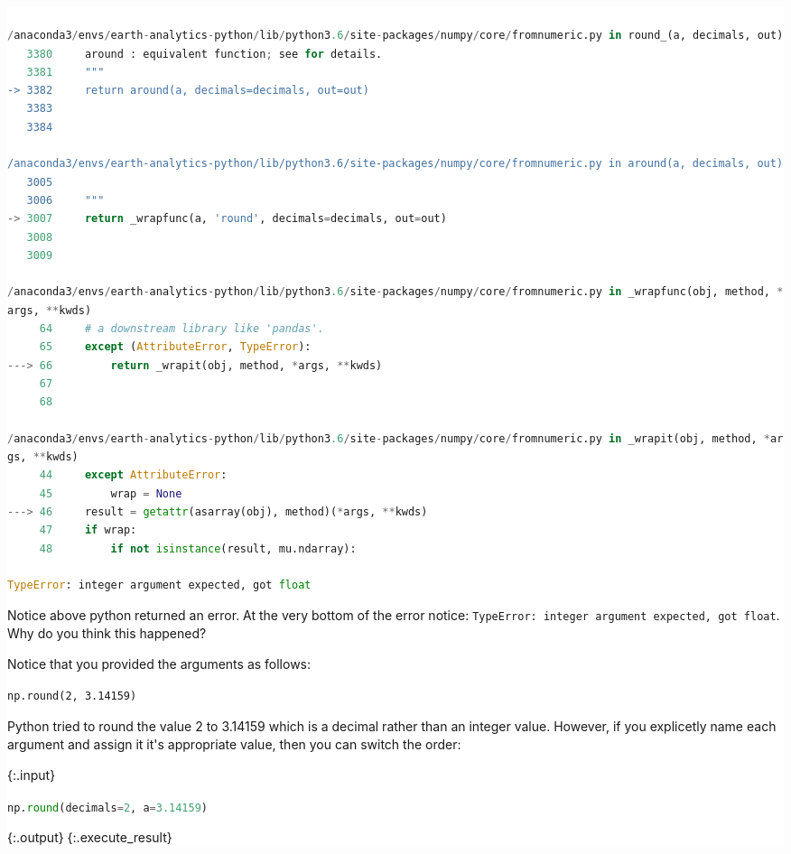 ```python

/anaconda3/envs/earth-analytics-python/lib/python3.6/site-packages/numpy/core/fromnumeric.py in round_(a, decimals, out)
   3380     around : equivalent function; see for details.
   3381     """
-> 3382     return around(a, decimals=decimals, out=out)
   3383 
   3384 

/anaconda3/envs/earth-analytics-python/lib/python3.6/site-packages/numpy/core/fromnumeric.py in around(a, decimals, out)
   3005 
   3006     """
-> 3007     return _wrapfunc(a, 'round', decimals=decimals, out=out)
   3008 
   3009 

/anaconda3/envs/earth-analytics-python/lib/python3.6/site-packages/numpy/core/fromnumeric.py in _wrapfunc(obj, method, *args, **kwds)
     64     # a downstream library like 'pandas'.
     65     except (AttributeError, TypeError):
---> 66         return _wrapit(obj, method, *args, **kwds)
     67 
     68 

/anaconda3/envs/earth-analytics-python/lib/python3.6/site-packages/numpy/core/fromnumeric.py in _wrapit(obj, method, *args, **kwds)
     44     except AttributeError:
     45         wrap = None
---> 46     result = getattr(asarray(obj), method)(*args, **kwds)
     47     if wrap:
     48         if not isinstance(result, mu.ndarray):

TypeError: integer argument expected, got float
```

Notice above python returned an error. At the very bottom of the error notice:
`TypeError: integer argument expected, got float`. Why do you think this happened?

Notice that you provided the arguments as follows:

`np.round(2, 3.14159)`

Python tried to round the value 2 to 3.14159 which is a decimal rather than an integer value. However, if you explicetly name each argument and assign it it's appropriate value, then you can switch the order:

{:.input}
```python
np.round(decimals=2, a=3.14159)
```

{:.output}
{:.execute_result}
